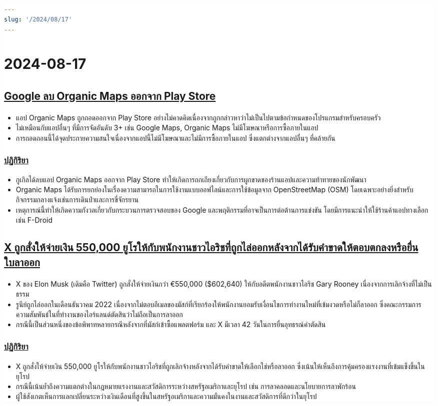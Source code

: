 ```yaml
---
slug: '/2024/08/17'
---
```


# 2024-08-17

## [Google ลบ Organic Maps ออกจาก Play Store](https://twitter.com/organicmapsapp/status/1824727403580596260)

- แอป Organic Maps ถูกถอดออกจาก Play Store อย่างไม่คาดคิดเนื่องจากถูกกล่าวหาว่าไม่เป็นไปตามข้อกำหนดของโปรแกรมสำหรับครอบครัว
- ไม่เหมือนกับแอปอื่นๆ ที่มีการจัดอันดับ 3+ เช่น Google Maps, Organic Maps ไม่มีโฆษณาหรือการซื้อภายในแอป
- การถอดถอนนี้ได้จุดประกายความสนใจเนื่องจากแอปนี้ไม่มีโฆษณาและไม่มีการซื้อภายในแอป ซึ่งแตกต่างจากแอปอื่นๆ ที่คล้ายกัน

### [ปฏิกิริยา](https://news.ycombinator.com/item?id=41272925)

- กูเกิลได้ลบแอป Organic Maps ออกจาก Play Store ทำให้เกิดการถกเถียงเกี่ยวกับการผูกขาดของร้านแอปและความท้าทายของนักพัฒนา
- Organic Maps ได้รับการยกย่องในเรื่องความสามารถในการใช้งานแบบออฟไลน์และการใช้ข้อมูลจาก OpenStreetMap (OSM) โดยเฉพาะอย่างยิ่งสำหรับกิจกรรมกลางแจ้งเช่นการเดินป่าและการขี่จักรยาน
- เหตุการณ์นี้ทำให้เกิดความกังวลเกี่ยวกับกระบวนการตรวจสอบของ Google และพฤติกรรมที่อาจเป็นการต่อต้านการแข่งขัน โดยมีการแนะนำให้ใช้ร้านค้าแอปทางเลือกเช่น F-Droid

## [X ถูกสั่งให้จ่ายเงิน 550,000 ยูโรให้กับพนักงานชาวไอริชที่ถูกไล่ออกหลังจากได้รับคำขาดให้ตอบตกลงหรือยื่นใบลาออก](https://fortune.com/europe/2024/08/14/x-ordered-to-pay-550000-to-irish-employee-fired-for-not-replying-to-elon-musk-yes-or-resign-extremely-hardcore-ultimatum/)

- X ของ Elon Musk (เดิมคือ Twitter) ถูกสั่งให้จ่ายเงินกว่า €550,000 ($602,640) ให้กับอดีตพนักงานชาวไอริช Gary Rooney เนื่องจากการเลิกจ้างที่ไม่เป็นธรรม
- รูนีย์ถูกไล่ออกในเดือนธันวาคม 2022 เนื่องจากไม่ตอบอีเมลของมัสก์ที่เรียกร้องให้พนักงานยอมรับเงื่อนไขการทำงานใหม่ที่เข้มงวดหรือไม่ก็ลาออก ซึ่งคณะกรรมการความสัมพันธ์ในที่ทำงานของไอร์แลนด์ตัดสินว่าไม่ถือเป็นการลาออก
- กรณีนี้เป็นส่วนหนึ่งของข้อพิพาทหลายกรณีหลังจากที่มัสก์เข้าซื้อแพลตฟอร์ม และ X มีเวลา 42 วันในการยื่นอุทธรณ์คำตัดสิน

### [ปฏิกิริยา](https://news.ycombinator.com/item?id=41272861)

- X ถูกสั่งให้จ่ายเงิน 550,000 ยูโรให้กับพนักงานชาวไอริชที่ถูกเลิกจ้างหลังจากได้รับคำขาดให้เลือกใช่หรือลาออก ซึ่งเน้นให้เห็นถึงการคุ้มครองแรงงานที่เข้มแข็งขึ้นในยุโรป
- กรณีนี้เน้นย้ำถึงความแตกต่างในกฎหมายแรงงานและสวัสดิการระหว่างสหรัฐอเมริกาและยุโรป เช่น การลาคลอดและนโยบายการลาพักร้อน
- ผู้ใช้สังเกตเห็นการแลกเปลี่ยนระหว่างเงินเดือนที่สูงขึ้นในสหรัฐอเมริกาและความมั่นคงในงานและสวัสดิการที่ดีกว่าในยุโรป
